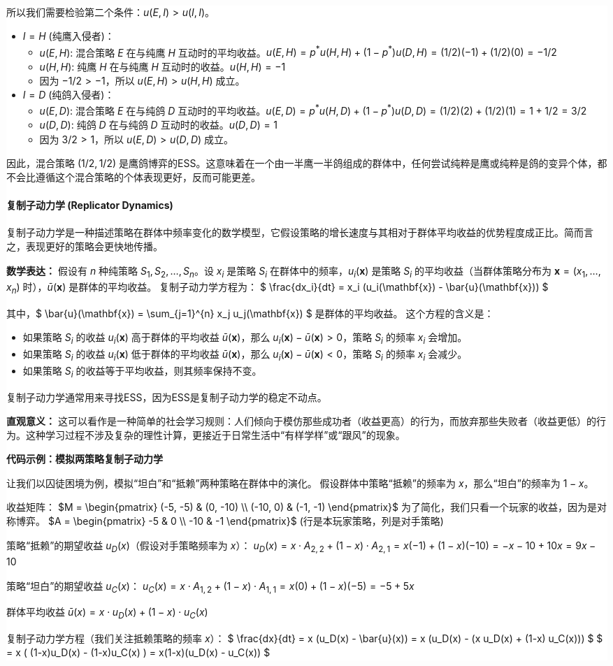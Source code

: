 所以我们需要检验第二个条件：$u(E, I) > u(I, I)$。
*   $I = H$ (纯鹰入侵者)：
    *   $u(E, H)$: 混合策略 $E$ 在与纯鹰 $H$ 互动时的平均收益。$u(E, H) = p^* u(H, H) + (1-p^*) u(D, H) = (1/2)(-1) + (1/2)(0) = -1/2$
    *   $u(H, H)$: 纯鹰 $H$ 在与纯鹰 $H$ 互动时的收益。$u(H, H) = -1$
    *   因为 $-1/2 > -1$，所以 $u(E, H) > u(H, H)$ 成立。
*   $I = D$ (纯鸽入侵者)：
    *   $u(E, D)$: 混合策略 $E$ 在与纯鸽 $D$ 互动时的平均收益。$u(E, D) = p^* u(H, D) + (1-p^*) u(D, D) = (1/2)(2) + (1/2)(1) = 1 + 1/2 = 3/2$
    *   $u(D, D)$: 纯鸽 $D$ 在与纯鸽 $D$ 互动时的收益。$u(D, D) = 1$
    *   因为 $3/2 > 1$，所以 $u(E, D) > u(D, D)$ 成立。

因此，混合策略 $(1/2, 1/2)$ 是鹰鸽博弈的ESS。这意味着在一个由一半鹰一半鸽组成的群体中，任何尝试纯粹是鹰或纯粹是鸽的变异个体，都不会比遵循这个混合策略的个体表现更好，反而可能更差。

#### 复制子动力学 (Replicator Dynamics)

复制子动力学是一种描述策略在群体中频率变化的数学模型，它假设策略的增长速度与其相对于群体平均收益的优势程度成正比。简而言之，表现更好的策略会更快地传播。

**数学表达：**
假设有 $n$ 种纯策略 $S_1, S_2, \ldots, S_n$。设 $x_i$ 是策略 $S_i$ 在群体中的频率，$u_i(\mathbf{x})$ 是策略 $S_i$ 的平均收益（当群体策略分布为 $\mathbf{x} = (x_1, \ldots, x_n)$ 时），$\bar{u}(\mathbf{x})$ 是群体的平均收益。
复制子动力学方程为：
$ \frac{dx_i}{dt} = x_i (u_i(\mathbf{x}) - \bar{u}(\mathbf{x})) $

其中，$ \bar{u}(\mathbf{x}) = \sum_{j=1}^{n} x_j u_j(\mathbf{x}) $ 是群体的平均收益。
这个方程的含义是：
*   如果策略 $S_i$ 的收益 $u_i(\mathbf{x})$ 高于群体的平均收益 $\bar{u}(\mathbf{x})$，那么 $u_i(\mathbf{x}) - \bar{u}(\mathbf{x}) > 0$，策略 $S_i$ 的频率 $x_i$ 会增加。
*   如果策略 $S_i$ 的收益 $u_i(\mathbf{x})$ 低于群体的平均收益 $\bar{u}(\mathbf{x})$，那么 $u_i(\mathbf{x}) - \bar{u}(\mathbf{x}) < 0$，策略 $S_i$ 的频率 $x_i$ 会减少。
*   如果策略 $S_i$ 的收益等于平均收益，则其频率保持不变。

复制子动力学通常用来寻找ESS，因为ESS是复制子动力学的稳定不动点。

**直观意义：**
这可以看作是一种简单的社会学习规则：人们倾向于模仿那些成功者（收益更高）的行为，而放弃那些失败者（收益更低）的行为。这种学习过程不涉及复杂的理性计算，更接近于日常生活中“有样学样”或“跟风”的现象。

**代码示例：模拟两策略复制子动力学**

让我们以囚徒困境为例，模拟“坦白”和“抵赖”两种策略在群体中的演化。
假设群体中策略“抵赖”的频率为 $x$，那么“坦白”的频率为 $1-x$。

收益矩阵：
$M = \begin{pmatrix} (-5, -5) & (0, -10) \\ (-10, 0) & (-1, -1) \end{pmatrix}$
为了简化，我们只看一个玩家的收益，因为是对称博弈。
$A = \begin{pmatrix} -5 & 0 \\ -10 & -1 \end{pmatrix}$ (行是本玩家策略，列是对手策略)

策略“抵赖”的期望收益 $u_D(x)$（假设对手策略频率为 $x$）：
$u_D(x) = x \cdot A_{2,2} + (1-x) \cdot A_{2,1} = x(-1) + (1-x)(-10) = -x - 10 + 10x = 9x - 10$

策略“坦白”的期望收益 $u_C(x)$：
$u_C(x) = x \cdot A_{1,2} + (1-x) \cdot A_{1,1} = x(0) + (1-x)(-5) = -5 + 5x$

群体平均收益 $\bar{u}(x) = x \cdot u_D(x) + (1-x) \cdot u_C(x)$

复制子动力学方程（我们关注抵赖策略的频率 $x$）：
$ \frac{dx}{dt} = x (u_D(x) - \bar{u}(x)) = x (u_D(x) - (x u_D(x) + (1-x) u_C(x))) $
$ = x ( (1-x)u_D(x) - (1-x)u_C(x) ) = x(1-x)(u_D(x) - u_C(x)) $
